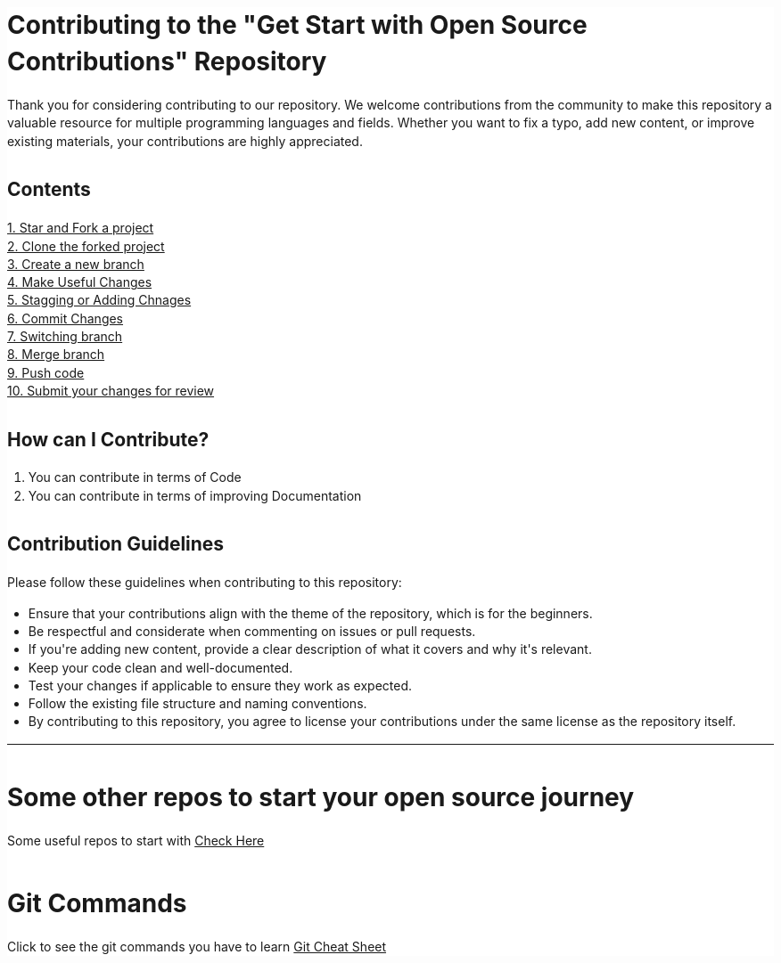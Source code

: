 # Contributing to the "Get Start with Open Source Contributions" Repository

Thank you for considering contributing to our repository. We welcome contributions from the community to make this repository a valuable resource for multiple programming languages and fields. Whether you want to fix a typo, add new content, or improve existing materials, your contributions are highly appreciated.

## Contents

[1. Star and Fork a project](#1-star-and-fork-a-project)\
[2. Clone the forked project](#2-clone-the-forked-project)\
[3. Create a new branch](#3-create-a-new-branch)\
[4. Make Useful Changes](#4-make-changes)\
[5. Stagging or Adding Chnages](#5-stagingadding-changes)\
[6. Commit Changes](#6-commit-changes)\
[7. Switching branch](#7-switch-branch)\
[8. Merge branch](#8-merge-branch)\
[9. Push code](#9-push-code)\
[10. Submit your changes for review](#10-submit-your-changes-for-review)


## How can I Contribute?

1. You can contribute in terms of Code
2. You can contribute in terms of improving Documentation

## Contribution Guidelines

Please follow these guidelines when contributing to this repository:

- Ensure that your contributions align with the theme of the repository, which is for the beginners.
- Be respectful and considerate when commenting on issues or pull requests.
- If you're adding new content, provide a clear description of what it covers and why it's relevant.
- Keep your code clean and well-documented.
- Test your changes if applicable to ensure they work as expected.
- Follow the existing file structure and naming conventions.
- By contributing to this repository, you agree to license your contributions under the same license as the repository itself.

---
# Some other repos to start your open source journey

Some useful repos to start with [ Check Here](#🌠some-useful-repos🚀)

# Git Commands
Click to see the git commands you have to learn [Git Cheat Sheet](https://github.com/UzairHussain193/Get_Start_with_Contributions_Uzair_Hussain/blob/master/git_cheat_sheet.md)
